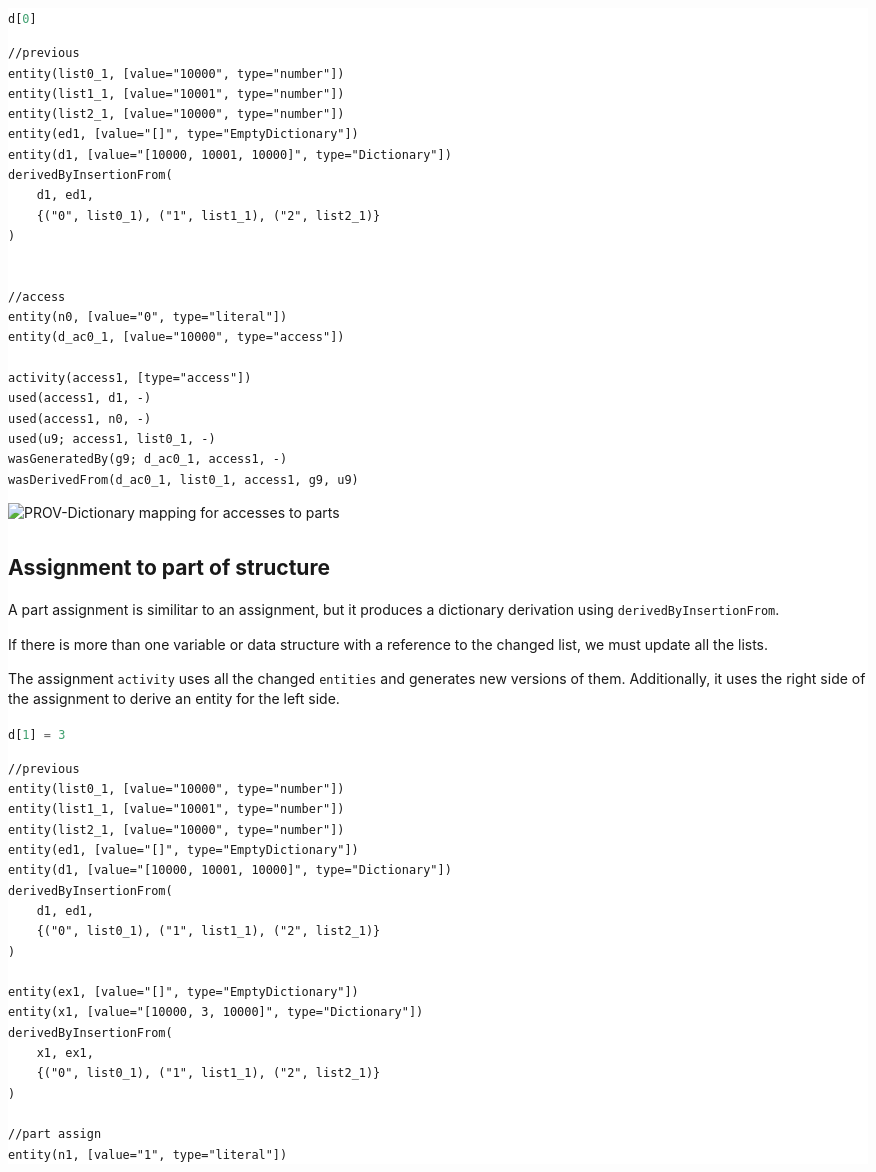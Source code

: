 ```python
d[0]
```

```provn
//previous
entity(list0_1, [value="10000", type="number"])
entity(list1_1, [value="10001", type="number"])
entity(list2_1, [value="10000", type="number"])
entity(ed1, [value="[]", type="EmptyDictionary"])
entity(d1, [value="[10000, 10001, 10000]", type="Dictionary"])
derivedByInsertionFrom(
    d1, ed1,
    {("0", list0_1), ("1", list1_1), ("2", list2_1)}
)


//access
entity(n0, [value="0", type="literal"])
entity(d_ac0_1, [value="10000", type="access"])

activity(access1, [type="access"])
used(access1, d1, -)
used(access1, n0, -)
used(u9; access1, list0_1, -)
wasGeneratedBy(g9; d_ac0_1, access1, -)
wasDerivedFrom(d_ac0_1, list0_1, access1, g9, u9)
```

![PROV-Dictionary mapping for accesses to parts](https://github.com/dew-uff/mutable-prov/raw/master/prov_dictionary/access.png)

## Assignment to part of structure

A part assignment is similitar to an assignment, but it produces a dictionary derivation using `derivedByInsertionFrom`.

If there is more than one variable or data structure with a reference to the changed list, we must update all the lists.

The assignment `activity` uses all the changed `entities` and generates new versions of them. Additionally, it uses the right side of the assignment to derive an entity for the left side.

```python
d[1] = 3
```

```provn
//previous
entity(list0_1, [value="10000", type="number"])
entity(list1_1, [value="10001", type="number"])
entity(list2_1, [value="10000", type="number"])
entity(ed1, [value="[]", type="EmptyDictionary"])
entity(d1, [value="[10000, 10001, 10000]", type="Dictionary"])
derivedByInsertionFrom(
    d1, ed1,
    {("0", list0_1), ("1", list1_1), ("2", list2_1)}
)

entity(ex1, [value="[]", type="EmptyDictionary"])
entity(x1, [value="[10000, 3, 10000]", type="Dictionary"])
derivedByInsertionFrom(
    x1, ex1,
    {("0", list0_1), ("1", list1_1), ("2", list2_1)}
)

//part assign
entity(n1, [value="1", type="literal"])
```